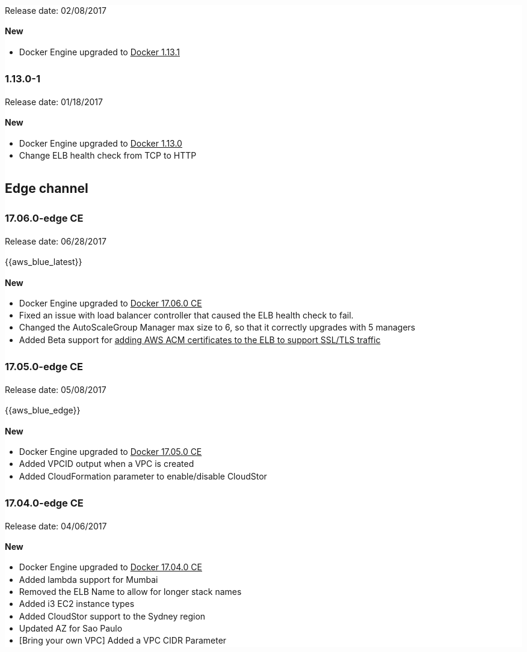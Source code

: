 Release date: 02/08/2017

**New**

- Docker Engine upgraded to [Docker 1.13.1](https://github.com/docker/docker/blob/master/CHANGELOG.md)

### 1.13.0-1

Release date: 01/18/2017

**New**

- Docker Engine upgraded to [Docker 1.13.0](https://github.com/docker/docker/blob/master/CHANGELOG.md)
- Change ELB health check from TCP to HTTP

## Edge channel

### 17.06.0-edge CE

Release date: 06/28/2017

{{aws_blue_latest}}

**New**

- Docker Engine upgraded to [Docker 17.06.0 CE](https://github.com/docker/docker-ce/releases/tag/v17.06.0-ce)
- Fixed an issue with load balancer controller that caused the ELB health check to fail.
- Changed the AutoScaleGroup Manager max size to 6, so that it correctly upgrades with 5 managers
- Added Beta support for [adding AWS ACM certificates to the ELB to support SSL/TLS traffic](load-balancer.md)


### 17.05.0-edge CE

Release date: 05/08/2017

{{aws_blue_edge}}

**New**

- Docker Engine upgraded to [Docker 17.05.0 CE](https://github.com/moby/moby/releases/tag/v17.05.0-ce)
- Added VPCID output when a VPC is created
- Added CloudFormation parameter to enable/disable CloudStor

### 17.04.0-edge CE

Release date: 04/06/2017

**New**

- Docker Engine upgraded to [Docker 17.04.0 CE](https://github.com/docker/docker/blob/master/CHANGELOG.md)
- Added lambda support for Mumbai
- Removed the ELB Name to allow for longer stack names
- Added i3 EC2 instance types
- Added CloudStor support to the Sydney region
- Updated AZ for Sao Paulo
- [Bring your own VPC] Added a VPC CIDR Parameter
